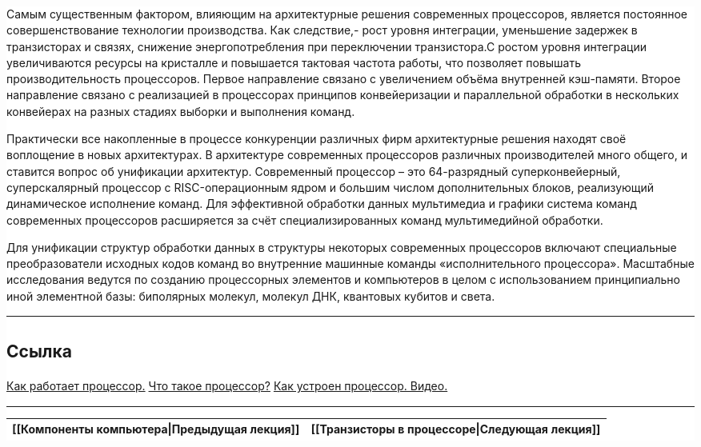 Самым существенным фактором, влияющим на архитектурные решения современных процессоров, является постоянное совершенствование технологии производства. Как следствие,- рост уровня интеграции, уменьшение задержек в транзисторах и связях, снижение энергопотребления при переключении транзистора.С ростом уровня интеграции увеличиваются ресурсы на кристалле и повышается тактовая частота работы, что позволяет повышать производительность процессоров. Первое направление связано с увеличением объёма внутренней кэш-памяти. Второе направление связано с реализацией в процессорах принципов конвейеризации и параллельной обработки в нескольких конвейерах на разных стадиях выборки и выполнения команд.

Практически все накопленные в процессе конкуренции различных фирм архитектурные решения находят своё воплощение в новых архитектурах. В архитектуре современных процессоров различных производителей много общего, и ставится вопрос об унификации архитектур. Современный процессор – это 64-разрядный суперконвейерный, суперскалярный процессор с RISC-операционным ядром и большим числом дополнительных блоков, реализующий динамическое исполнение команд. Для эффективной обработки данных мультимедиа и графики система команд современных процессоров расширяется за счёт специализированных команд мультимедийной обработки.

Для унификации структур обработки данных в структуры некоторых современных процессоров включают специальные преобразователи исходных кодов команд во внутренние машинные команды «исполнительного процессора». Масштабные исследования ведутся по созданию процессорных элементов и компьютеров в целом с использованием принципиально иной элементной базы: биполярных молекул, молекул ДНК, квантовых кубитов и света.

---
## Ссылка

[Как работает процессор.](https://glkam1l.github.io/how.html)
[Что такое процессор?](https://www.nic.ru/help/chto-takoe-processor-cpu_11148.html)
[Как устроен процессор. Видео.](https://www.youtube.com/watch?v=qIhZrMg3_Tk)

<iframe width="560" height="315" src="https://www.youtube.com/embed/qIhZrMg3_Tk?si=ZuD6KHGRu4RJCh0J" title="YouTube video player" frameborder="0" allow="accelerometer; autoplay; clipboard-write; encrypted-media; gyroscope; picture-in-picture; web-share" allowfullscreen></iframe>

---

| [[Компоненты компьютера\|Предыдущая лекция]] | [[Транзисторы в процессоре\|Следующая лекция]] |
| --------------------------------------------- | ---------------------------------------------- |
